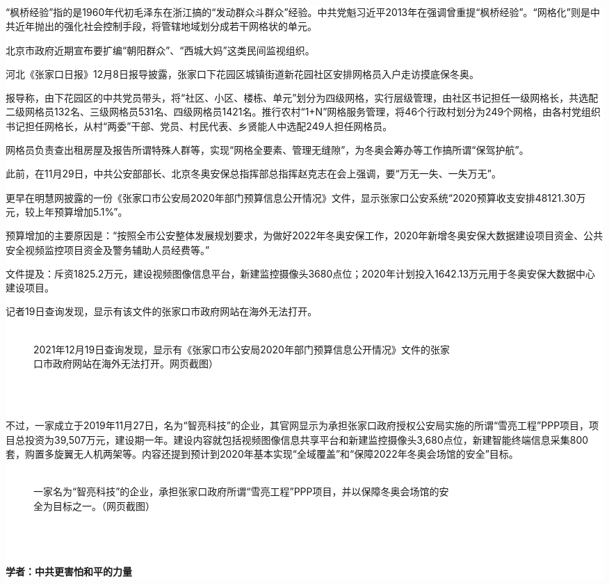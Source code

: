 </p>
<p>
 “枫桥经验”指的是1960年代初毛泽东在浙江搞的“发动群众斗群众”经验。中共党魁习近平2013年在强调曾重提“枫桥经验”。“网格化”则是中共近年抛出的强化社会控制手段，将管辖地域划分成若干网格状的单元。
</p>
<p>
 北京市政府近期宣布要扩编“朝阳群众”、“西城大妈”这类民间监视组织。
</p>
<p>
 河北《张家口日报》12月8日报导披露，张家口下花园区城镇街道新花园社区安排网格员入户走访摸底保冬奥。
</p>
<p>
 报导称，由下花园区的中共党员带头，将“社区、小区、楼栋、单元”划分为四级网格，实行层级管理，由社区书记担任一级网格长，共选配二级网格员132名、三级网格员531名、四级网格员1421名。推行农村“1+N”网格服务管理，将46个行政村划分为249个网格，由各村党组织书记担任网格长，从村“两委”干部、党员、村民代表、乡贤能人中选配249人担任网格员。
</p>
<p>
 网格员负责查出租房屋及报告所谓特殊人群等，实现“网格全要素、管理无缝隙”，为冬奥会筹办等工作搞所谓“保驾护航”。
</p>
<p>
 此前，在11月29日，中共公安部部长、北京冬奥安保总指挥部总指挥赵克志在会上强调，要“万无一失、一失万无”。
</p>
<p>
 更早在明慧网披露的一份《张家口市公安局2020年部门预算信息公开情况》文件，显示张家口公安系统“2020预算收支安排48121.30万元，较上年预算增加5.1%”。
</p>
<p>
 预算增加的主要原因是：“按照全市公安整体发展规划要求，为做好2022年冬奥安保工作，2020年新增冬奥安保大数据建设项目资金、公共安全视频监控项目资金及警务辅助人员经费等。”
</p>
<p>
 文件提及：斥资1825.2万元，建设视频图像信息平台，新建监控摄像头3680点位；2020年计划投入1642.13万元用于冬奥安保大数据中心建设项目。
</p>
<p>
 记者19日查询发现，显示有该文件的张家口市政府网站在海外无法打开。
</p>
<figure aria-describedby="caption-attachment-13446311" class="wp-caption aligncenter" id="attachment_13446311" style="width: 600px">
 <ok href="https://i.epochtimes.com/assets/uploads/2021/12/id13446311-d38988b70a5e6c40741333502f66926b.png" target="_blank">
  <img alt="" class="size-large wp-image-13446311" src="https://i.epochtimes.com/assets/uploads/2021/12/id13446311-d38988b70a5e6c40741333502f66926b-600x206.png"/>
 </ok>
 <br/><figcaption class="wp-caption-text" id="caption-attachment-13446311">
  2021年12月19日查询发现，显示有《张家口市公安局2020年部门预算信息公开情况》文件的张家口市政府网站在海外无法打开。网页截图）
 </figcaption><br/>
</figure><br/>
<p>
 不过，一家成立于2019年11月27日，名为“智亮科技”的企业，其官网显示为承担张家口政府授权公安局实施的所谓“雪亮工程”PPP项目，项目总投资为39,507万元，建设期一年。建设内容就包括视频图像信息共享平台和新建监控摄像头3,680点位，新建智能终端信息采集800套，购置多旋翼无人机两架等。内容还提到预计到2020年基本实现“全域覆盖”和“保障2022年冬奥会场馆的安全”目标。
</p>
<figure aria-describedby="caption-attachment-13446313" class="wp-caption aligncenter" id="attachment_13446313" style="width: 600px">
 <ok href="https://i.epochtimes.com/assets/uploads/2021/12/id13446313-adae801c3765cb30cb7b7d2c46e22644.png" target="_blank">
  <img alt="" class="size-large wp-image-13446313" src="https://i.epochtimes.com/assets/uploads/2021/12/id13446313-adae801c3765cb30cb7b7d2c46e22644-600x294.png"/>
 </ok>
 <br/><figcaption class="wp-caption-text" id="caption-attachment-13446313">
  一家名为“智亮科技”的企业，承担张家口政府所谓“雪亮工程”PPP项目，并以保障冬奥会场馆的安全为目标之一。（网页截图）
 </figcaption><br/>
</figure><br/>
<h4>
 学者：中共更害怕和平的力量
</h4>
<p>
 <span style="font-size: 16px;">